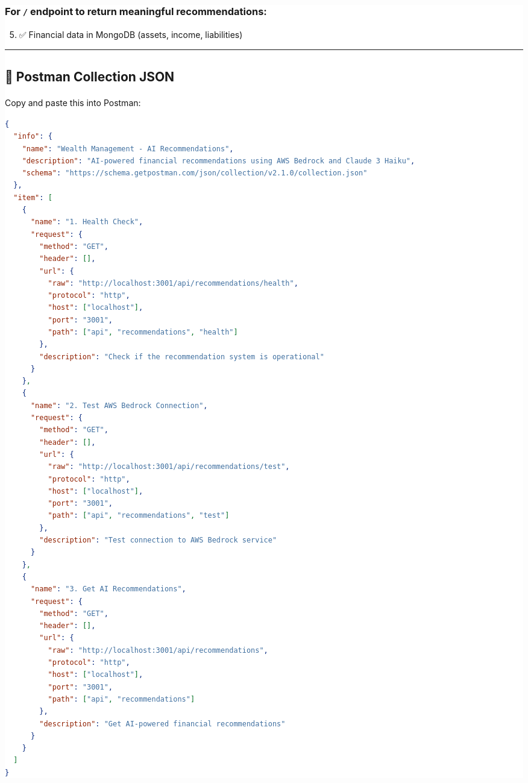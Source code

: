 ### For `/` endpoint to return meaningful recommendations:
5. ✅ Financial data in MongoDB (assets, income, liabilities)

---

## 📝 Postman Collection JSON

Copy and paste this into Postman:

```json
{
  "info": {
    "name": "Wealth Management - AI Recommendations",
    "description": "AI-powered financial recommendations using AWS Bedrock and Claude 3 Haiku",
    "schema": "https://schema.getpostman.com/json/collection/v2.1.0/collection.json"
  },
  "item": [
    {
      "name": "1. Health Check",
      "request": {
        "method": "GET",
        "header": [],
        "url": {
          "raw": "http://localhost:3001/api/recommendations/health",
          "protocol": "http",
          "host": ["localhost"],
          "port": "3001",
          "path": ["api", "recommendations", "health"]
        },
        "description": "Check if the recommendation system is operational"
      }
    },
    {
      "name": "2. Test AWS Bedrock Connection",
      "request": {
        "method": "GET",
        "header": [],
        "url": {
          "raw": "http://localhost:3001/api/recommendations/test",
          "protocol": "http",
          "host": ["localhost"],
          "port": "3001",
          "path": ["api", "recommendations", "test"]
        },
        "description": "Test connection to AWS Bedrock service"
      }
    },
    {
      "name": "3. Get AI Recommendations",
      "request": {
        "method": "GET",
        "header": [],
        "url": {
          "raw": "http://localhost:3001/api/recommendations",
          "protocol": "http",
          "host": ["localhost"],
          "port": "3001",
          "path": ["api", "recommendations"]
        },
        "description": "Get AI-powered financial recommendations"
      }
    }
  ]
}
```